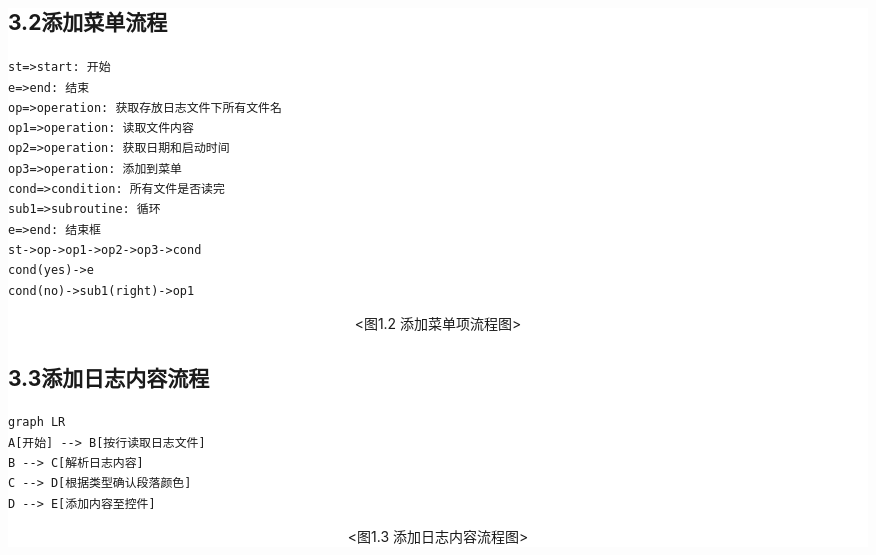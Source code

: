 ## 3.2添加菜单流程

```flow
st=>start: 开始
e=>end: 结束
op=>operation: 获取存放日志文件下所有文件名
op1=>operation: 读取文件内容
op2=>operation: 获取日期和启动时间
op3=>operation: 添加到菜单
cond=>condition: 所有文件是否读完
sub1=>subroutine: 循环
e=>end: 结束框
st->op->op1->op2->op3->cond
cond(yes)->e
cond(no)->sub1(right)->op1
```

<center><图1.2 添加菜单项流程图></center>
<div STYLE="page-break-after: always;"></div>

## 3.3添加日志内容流程

```mermaid
graph LR
A[开始] --> B[按行读取日志文件] 
B --> C[解析日志内容] 
C --> D[根据类型确认段落颜色]
D --> E[添加内容至控件]
```
<center><图1.3 添加日志内容流程图></center>
<div STYLE="page-break-after: always;"></div>